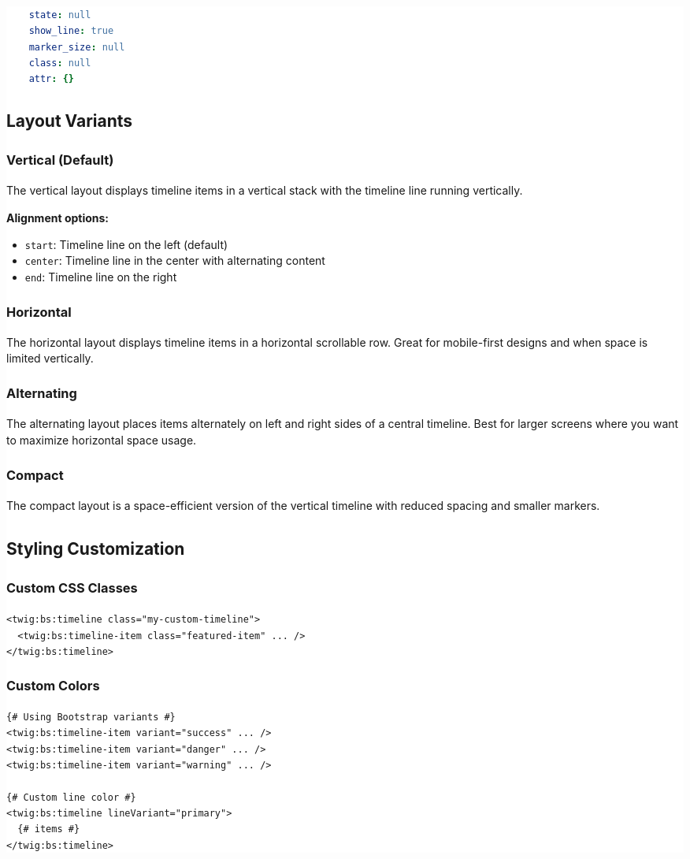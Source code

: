 ```yaml
    state: null
    show_line: true
    marker_size: null
    class: null
    attr: {}
```

## Layout Variants

### Vertical (Default)

The vertical layout displays timeline items in a vertical stack with the timeline line running vertically.

**Alignment options:**
- `start`: Timeline line on the left (default)
- `center`: Timeline line in the center with alternating content
- `end`: Timeline line on the right

### Horizontal

The horizontal layout displays timeline items in a horizontal scrollable row. Great for mobile-first designs and when space is limited vertically.

### Alternating

The alternating layout places items alternately on left and right sides of a central timeline. Best for larger screens where you want to maximize horizontal space usage.

### Compact

The compact layout is a space-efficient version of the vertical timeline with reduced spacing and smaller markers.

## Styling Customization

### Custom CSS Classes

```twig
<twig:bs:timeline class="my-custom-timeline">
  <twig:bs:timeline-item class="featured-item" ... />
</twig:bs:timeline>
```

### Custom Colors

```twig
{# Using Bootstrap variants #}
<twig:bs:timeline-item variant="success" ... />
<twig:bs:timeline-item variant="danger" ... />
<twig:bs:timeline-item variant="warning" ... />

{# Custom line color #}
<twig:bs:timeline lineVariant="primary">
  {# items #}
</twig:bs:timeline>
```
